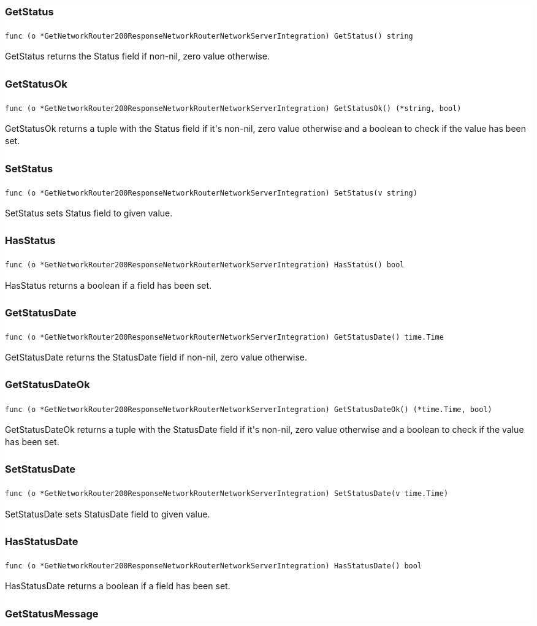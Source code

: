 ### GetStatus

`func (o *GetNetworkRouter200ResponseNetworkRouterNetworkServerIntegration) GetStatus() string`

GetStatus returns the Status field if non-nil, zero value otherwise.

### GetStatusOk

`func (o *GetNetworkRouter200ResponseNetworkRouterNetworkServerIntegration) GetStatusOk() (*string, bool)`

GetStatusOk returns a tuple with the Status field if it's non-nil, zero value otherwise
and a boolean to check if the value has been set.

### SetStatus

`func (o *GetNetworkRouter200ResponseNetworkRouterNetworkServerIntegration) SetStatus(v string)`

SetStatus sets Status field to given value.

### HasStatus

`func (o *GetNetworkRouter200ResponseNetworkRouterNetworkServerIntegration) HasStatus() bool`

HasStatus returns a boolean if a field has been set.

### GetStatusDate

`func (o *GetNetworkRouter200ResponseNetworkRouterNetworkServerIntegration) GetStatusDate() time.Time`

GetStatusDate returns the StatusDate field if non-nil, zero value otherwise.

### GetStatusDateOk

`func (o *GetNetworkRouter200ResponseNetworkRouterNetworkServerIntegration) GetStatusDateOk() (*time.Time, bool)`

GetStatusDateOk returns a tuple with the StatusDate field if it's non-nil, zero value otherwise
and a boolean to check if the value has been set.

### SetStatusDate

`func (o *GetNetworkRouter200ResponseNetworkRouterNetworkServerIntegration) SetStatusDate(v time.Time)`

SetStatusDate sets StatusDate field to given value.

### HasStatusDate

`func (o *GetNetworkRouter200ResponseNetworkRouterNetworkServerIntegration) HasStatusDate() bool`

HasStatusDate returns a boolean if a field has been set.

### GetStatusMessage
